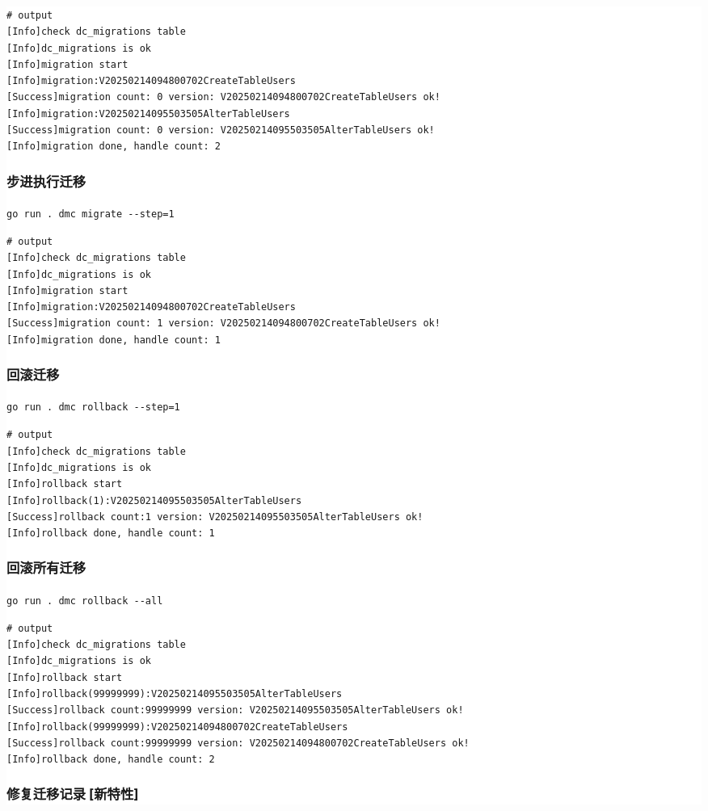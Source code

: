 ```shell
# output
[Info]check dc_migrations table
[Info]dc_migrations is ok
[Info]migration start
[Info]migration:V20250214094800702CreateTableUsers
[Success]migration count: 0 version: V20250214094800702CreateTableUsers ok!
[Info]migration:V20250214095503505AlterTableUsers
[Success]migration count: 0 version: V20250214095503505AlterTableUsers ok!
[Info]migration done, handle count: 2
```

### 步进执行迁移

```shell
go run . dmc migrate --step=1
```

```shell
# output
[Info]check dc_migrations table
[Info]dc_migrations is ok
[Info]migration start
[Info]migration:V20250214094800702CreateTableUsers
[Success]migration count: 1 version: V20250214094800702CreateTableUsers ok!
[Info]migration done, handle count: 1
```

### 回滚迁移

```shell
go run . dmc rollback --step=1
```

```shell
# output
[Info]check dc_migrations table
[Info]dc_migrations is ok
[Info]rollback start
[Info]rollback(1):V20250214095503505AlterTableUsers
[Success]rollback count:1 version: V20250214095503505AlterTableUsers ok!
[Info]rollback done, handle count: 1
```

### 回滚所有迁移

```shell
go run . dmc rollback --all 
```

```shell
# output  
[Info]check dc_migrations table
[Info]dc_migrations is ok
[Info]rollback start
[Info]rollback(99999999):V20250214095503505AlterTableUsers
[Success]rollback count:99999999 version: V20250214095503505AlterTableUsers ok!
[Info]rollback(99999999):V20250214094800702CreateTableUsers
[Success]rollback count:99999999 version: V20250214094800702CreateTableUsers ok!
[Info]rollback done, handle count: 2

```
### 修复迁移记录 [新特性]
